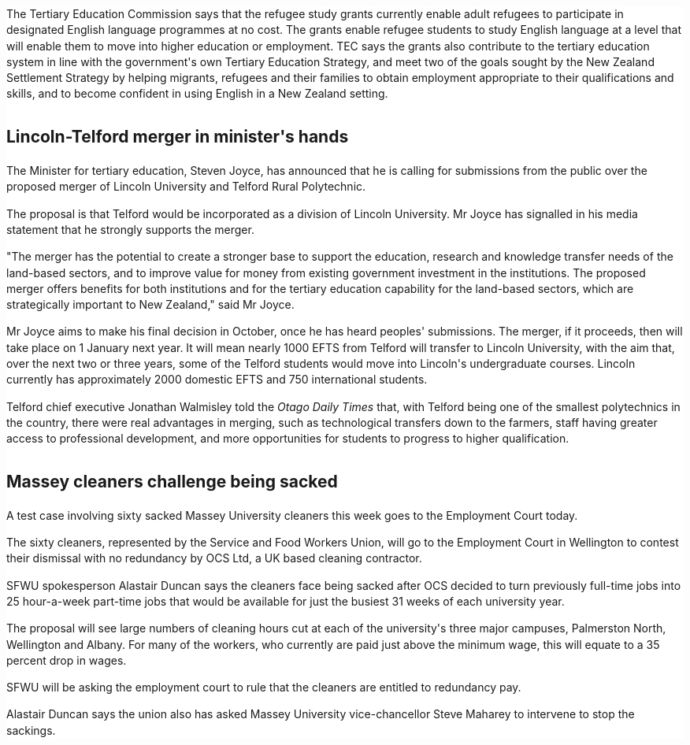 The Tertiary Education Commission says that the refugee study grants currently enable adult refugees to participate in designated English language programmes at no cost. The grants enable refugee students to study English language at a level that will enable them to move into higher education or employment. TEC says the grants also contribute to the tertiary education system in line with the government's own Tertiary Education Strategy, and meet two of the goals sought by the New Zealand Settlement Strategy by helping migrants, refugees and their families to obtain employment appropriate to their qualifications and skills, and to become confident in using English in a New Zealand setting.  

Lincoln-Telford merger in minister's hands
------------------------------------------

  
The Minister for tertiary education, Steven Joyce, has announced that he is calling for submissions from the public over the proposed merger of Lincoln University and Telford Rural Polytechnic.

The proposal is that Telford would be incorporated as a division of Lincoln University. Mr Joyce has signalled in his media statement that he strongly supports the merger.

"The merger has the potential to create a stronger base to support the education, research and knowledge transfer needs of the land-based sectors, and to improve value for money from existing government investment in the institutions. The proposed merger offers benefits for both institutions and for the tertiary education capability for the land-based sectors, which are strategically important to New Zealand," said Mr Joyce.

Mr Joyce aims to make his final decision in October, once he has heard peoples' submissions. The merger, if it proceeds, then will take place on 1 January next year. It will mean nearly 1000 EFTS from Telford will transfer to Lincoln University, with the aim that, over the next two or three years, some of the Telford students would move into Lincoln's undergraduate courses. Lincoln currently has approximately 2000 domestic EFTS and 750 international students.

Telford chief executive Jonathan Walmisley told the _Otago Daily Times_ that, with Telford being one of the smallest polytechnics in the country, there were real advantages in merging, such as technological transfers down to the farmers, staff having greater access to professional development, and more opportunities for students to progress to higher qualification.  

Massey cleaners challenge being sacked
--------------------------------------

  
A test case involving sixty sacked Massey University cleaners this week goes to the Employment Court today.

The sixty cleaners, represented by the Service and Food Workers Union, will go to the Employment Court in Wellington to contest their dismissal with no redundancy by OCS Ltd, a UK based cleaning contractor.

SFWU spokesperson Alastair Duncan says the cleaners face being sacked after OCS decided to turn previously full-time jobs into 25 hour-a-week part-time jobs that would be available for just the busiest 31 weeks of each university year.

The proposal will see large numbers of cleaning hours cut at each of the university's three major campuses, Palmerston North, Wellington and Albany. For many of the workers, who currently are paid just above the minimum wage, this will equate to a 35 percent drop in wages.

SFWU will be asking the employment court to rule that the cleaners are entitled to redundancy pay.

Alastair Duncan says the union also has asked Massey University vice-chancellor Steve Maharey to intervene to stop the sackings.
